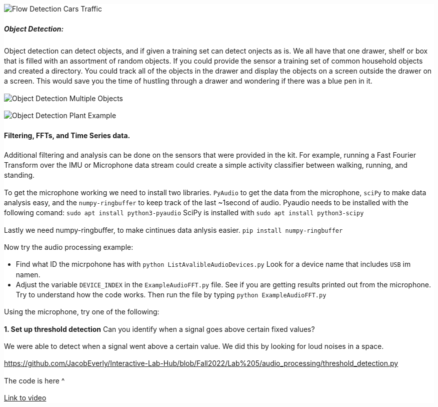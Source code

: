 ![Flow Detection Cars Traffic](https://github.com/JacobEverly/Interactive-Lab-Hub/raw/Fall2022/Lab%205/images/flow_detection_traffic.png)


##### Object Detection:
Object detection can detect objects, and if given a training set can detect onjects as is. We all have that one drawer, shelf or box that is filled with an assortment of random objects. If you could provide the sensor a training set of common household objects and created a directory. You could track all of the objects in the drawer and display the objects on a screen outside the drawer on a screen. This would save you the time of hustling through a drawer and wondering if there was a blue pen in it.


![Object Detection Multiple Objects](https://github.com/JacobEverly/Interactive-Lab-Hub/raw/Fall2022/Lab%205/images/object_detection_multiple-objects.png)

![Object Detection Plant Example](https://github.com/JacobEverly/Interactive-Lab-Hub/raw/Fall2022/Lab%205/images/object_detection_plant.png)


#### Filtering, FFTs, and Time Series data. 
Additional filtering and analysis can be done on the sensors that were provided in the kit. For example, running a Fast Fourier Transform over the IMU or Microphone data stream could create a simple activity classifier between walking, running, and standing.

To get the microphone working we need to install two libraries. `PyAudio` to get the data from the microphone, `sciPy` to make data analysis easy, and the `numpy-ringbuffer` to keep track of the last ~1second of audio. 
Pyaudio needs to be installed with the following comand:
``sudo apt install python3-pyaudio``
SciPy is installed with 
``sudo apt install python3-scipy`` 

Lastly we need numpy-ringbuffer, to make cintinues data anlysis easier.
``pip install numpy-ringbuffer``

Now try the audio processing example:
* Find what ID the micrpohone has with `python ListAvalibleAudioDevices.py`
    Look for a device name that includes `USB` im namen.
* Adjust the variable `DEVICE_INDEX` in the `ExampleAudioFFT.py` file.
    See if you are getting results printed out from the microphone. Try to understand how the code works.
    Then run the file by typing `python ExampleAudioFFT.py`



Using the microphone, try one of the following:

**1. Set up threshold detection** Can you identify when a signal goes above certain fixed values?

We were able to detect when a signal went above a certain value. We did this by looking for loud noises in a space.

https://github.com/JacobEverly/Interactive-Lab-Hub/blob/Fall2022/Lab%205/audio_processing/threshold_detection.py

The code is here ^

[Link to video](https://youtu.be/PA3nwMi4m4c)
